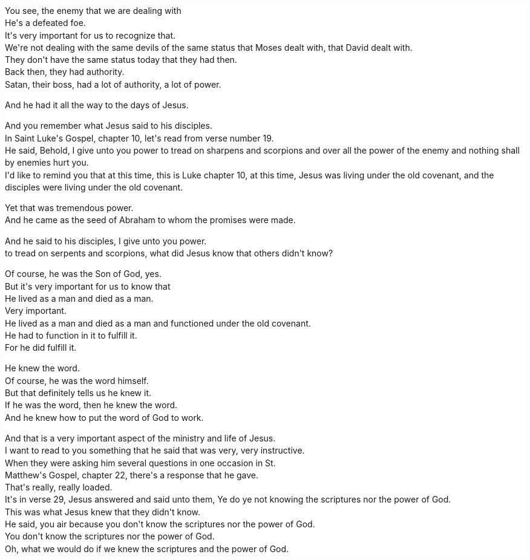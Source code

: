 
  
You see, the enemy that we are dealing with  
 He's a defeated foe.  
It's very important for us to recognize that.  
We're not dealing with the same devils of the same status that Moses dealt with, that David dealt with.  
They don't have the same status today that they had then.  
 Back then, they had authority.  
Satan, their boss, had a lot of authority, a lot of power.  


  
And he had it all the way to the days of Jesus.  


  
 And you remember what Jesus said to his disciples.  
In Saint Luke's Gospel, chapter 10, let's read from verse number 19.  
He said, Behold, I give unto you power to tread on sharpens and scorpions and over all the power of the enemy and nothing shall by enemies hurt you.  
 I'd like to remind you that at this time, this is Luke chapter 10, at this time, Jesus was living under the old covenant, and the disciples were living under the old covenant.  


  
 Yet that was tremendous power.  
And he came as the seed of Abraham to whom the promises were made.  


  
And he said to his disciples, I give unto you power.  
 to tread on serpents and scorpions, what did Jesus know that others didn't know?  


  
Of course, he was the Son of God, yes.  
But it's very important for us to know that  
 He lived as a man and died as a man.  
Very important.  
He lived as a man and died as a man and functioned under the old covenant.  
He had to function in it to fulfill it.  
For he did fulfill it.  


  
 He knew the word.  
Of course, he was the word himself.  
But that definitely tells us he knew it.  
If he was the word, then he knew the word.  
And he knew how to put the word of God to work.  


  
 And that is a very important aspect of the ministry and life of Jesus.  
I want to read to you something that he said that was very, very instructive.  
 When they were asking him several questions in one occasion in St.  
Matthew's Gospel, chapter 22, there's a response that he gave.  
That's really, really loaded.  
It's in verse 29, Jesus answered and said unto them, Ye do ye not knowing the scriptures nor the power of God.  
 This was what Jesus knew that they didn't know.  
He said, you air because you don't know the scriptures nor the power of God.  
You don't know the scriptures nor the power of God.  
Oh, what we would do if we knew the scriptures and the power of God.  
